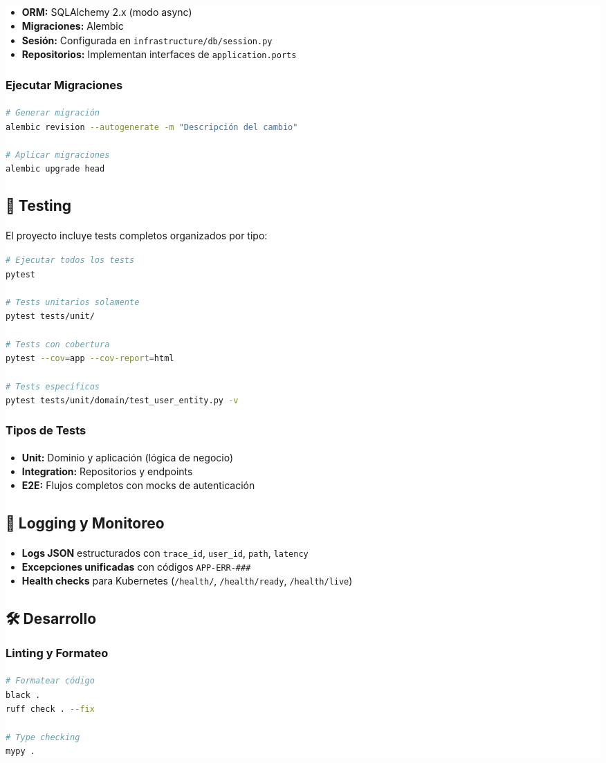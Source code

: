 - **ORM:** SQLAlchemy 2.x (modo async)
- **Migraciones:** Alembic
- **Sesión:** Configurada en `infrastructure/db/session.py`
- **Repositorios:** Implementan interfaces de `application.ports`

### Ejecutar Migraciones

```bash
# Generar migración
alembic revision --autogenerate -m "Descripción del cambio"

# Aplicar migraciones
alembic upgrade head
```

## 🧪 Testing

El proyecto incluye tests completos organizados por tipo:

```bash
# Ejecutar todos los tests
pytest

# Tests unitarios solamente
pytest tests/unit/

# Tests con cobertura
pytest --cov=app --cov-report=html

# Tests específicos
pytest tests/unit/domain/test_user_entity.py -v
```

### Tipos de Tests

- **Unit:** Dominio y aplicación (lógica de negocio)
- **Integration:** Repositorios y endpoints
- **E2E:** Flujos completos con mocks de autenticación

## 📝 Logging y Monitoreo

- **Logs JSON** estructurados con `trace_id`, `user_id`, `path`, `latency`
- **Excepciones unificadas** con códigos `APP-ERR-###`
- **Health checks** para Kubernetes (`/health/`, `/health/ready`, `/health/live`)

## 🛠️ Desarrollo

### Linting y Formateo

```bash
# Formatear código
black .
ruff check . --fix

# Type checking
mypy .
```
